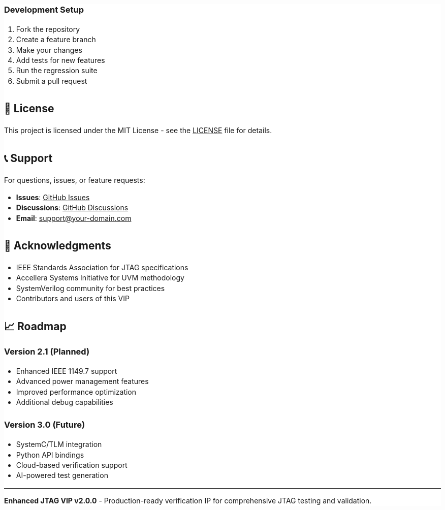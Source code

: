 ### Development Setup

1. Fork the repository
2. Create a feature branch
3. Make your changes
4. Add tests for new features
5. Run the regression suite
6. Submit a pull request

## 📄 License

This project is licensed under the MIT License - see the [LICENSE](LICENSE) file for details.

## 📞 Support

For questions, issues, or feature requests:

- **Issues**: [GitHub Issues](https://github.com/your-repo/jtag_vip_uvm/issues)
- **Discussions**: [GitHub Discussions](https://github.com/your-repo/jtag_vip_uvm/discussions)
- **Email**: support@your-domain.com

## 🙏 Acknowledgments

- IEEE Standards Association for JTAG specifications
- Accellera Systems Initiative for UVM methodology
- SystemVerilog community for best practices
- Contributors and users of this VIP

## 📈 Roadmap

### Version 2.1 (Planned)
- Enhanced IEEE 1149.7 support
- Advanced power management features
- Improved performance optimization
- Additional debug capabilities

### Version 3.0 (Future)
- SystemC/TLM integration
- Python API bindings
- Cloud-based verification support
- AI-powered test generation

---

**Enhanced JTAG VIP v2.0.0** - Production-ready verification IP for comprehensive JTAG testing and validation.
